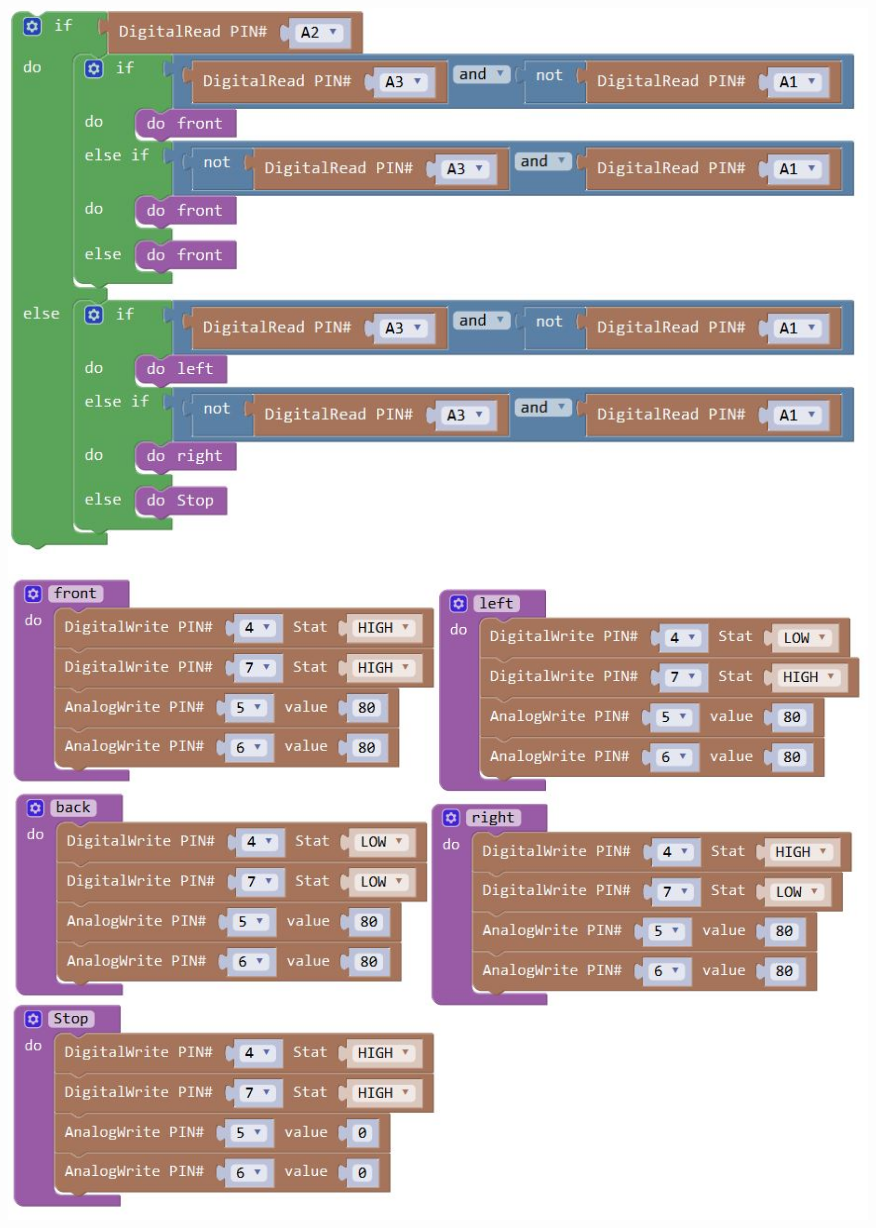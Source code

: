 **![](media/8d09f760082a4e5a957cd8dea0db82da.jpeg)**

![](media/9ba44b4ad6ed8d65cd118ca29abb3846.jpeg)
